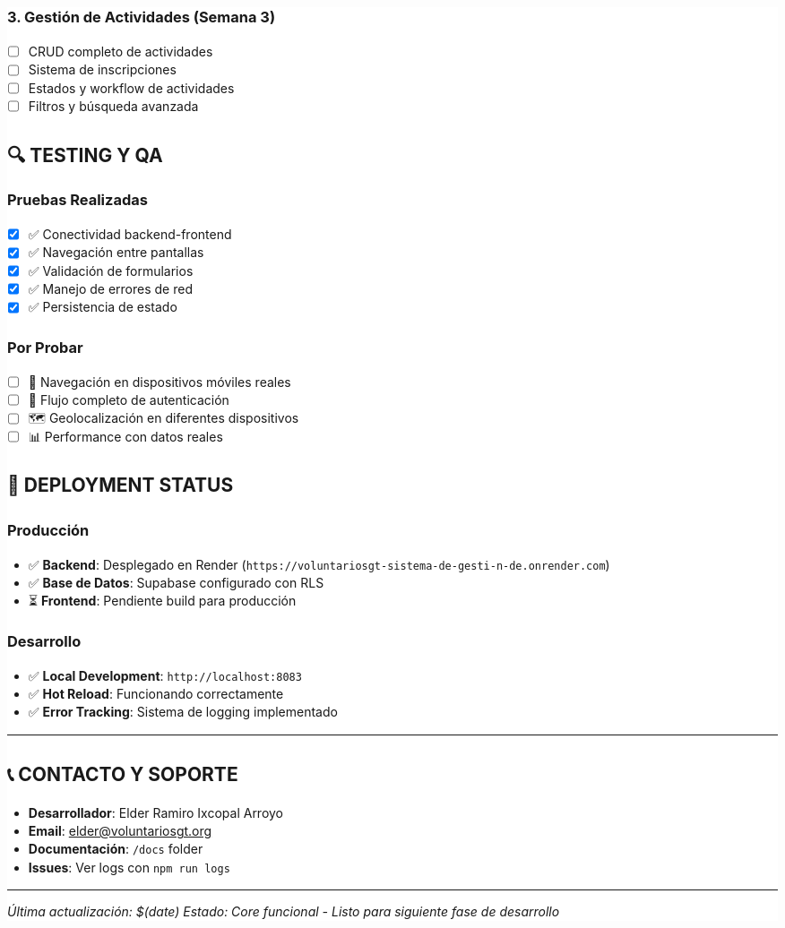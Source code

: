 ### 3. **Gestión de Actividades** (Semana 3)
- [ ] CRUD completo de actividades
- [ ] Sistema de inscripciones
- [ ] Estados y workflow de actividades
- [ ] Filtros y búsqueda avanzada

## 🔍 **TESTING Y QA**

### Pruebas Realizadas
- [x] ✅ Conectividad backend-frontend
- [x] ✅ Navegación entre pantallas
- [x] ✅ Validación de formularios
- [x] ✅ Manejo de errores de red
- [x] ✅ Persistencia de estado

### Por Probar
- [ ] 📱 Navegación en dispositivos móviles reales
- [ ] 🔐 Flujo completo de autenticación
- [ ] 🗺️ Geolocalización en diferentes dispositivos
- [ ] 📊 Performance con datos reales

## 🚀 **DEPLOYMENT STATUS**

### Producción
- ✅ **Backend**: Desplegado en Render (`https://voluntariosgt-sistema-de-gesti-n-de.onrender.com`)
- ✅ **Base de Datos**: Supabase configurado con RLS
- ⏳ **Frontend**: Pendiente build para producción

### Desarrollo
- ✅ **Local Development**: `http://localhost:8083`
- ✅ **Hot Reload**: Funcionando correctamente
- ✅ **Error Tracking**: Sistema de logging implementado

---

## 📞 **CONTACTO Y SOPORTE**

- **Desarrollador**: Elder Ramiro Ixcopal Arroyo
- **Email**: elder@voluntariosgt.org
- **Documentación**: `/docs` folder
- **Issues**: Ver logs con `npm run logs`

---

*Última actualización: $(date)*
*Estado: Core funcional - Listo para siguiente fase de desarrollo*